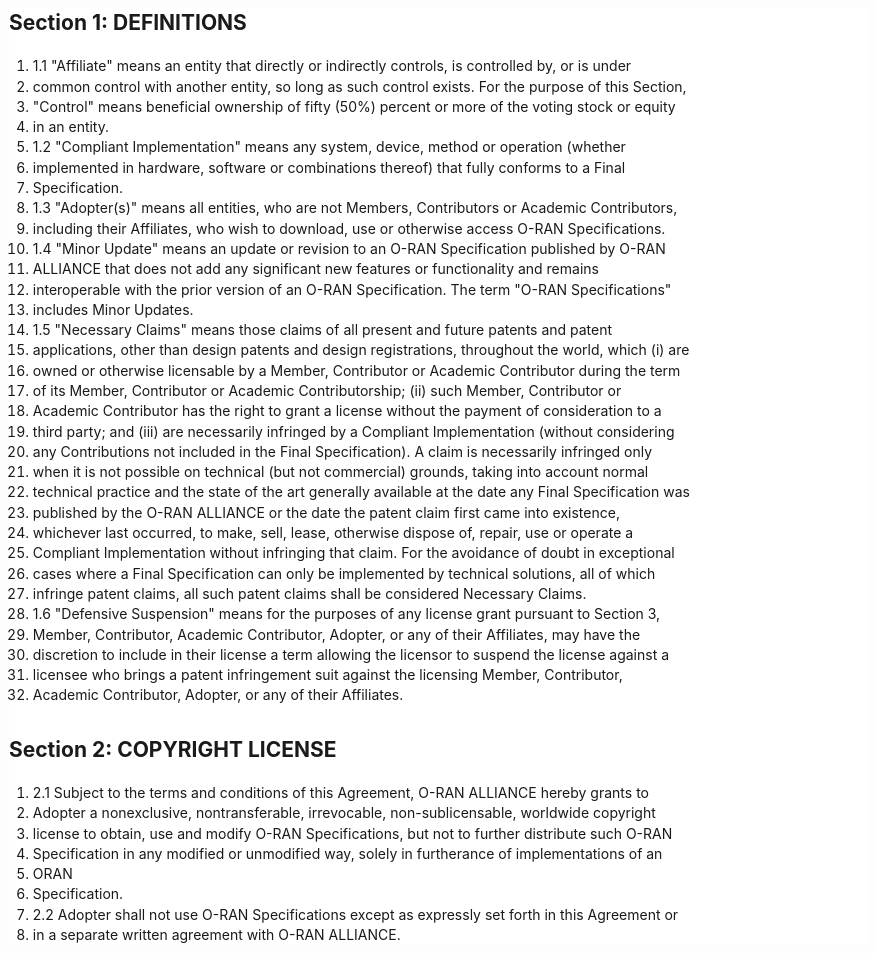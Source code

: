 ## Section 1: DEFINITIONS

1. 1.1 "Affiliate" means an entity that directly or indirectly controls, is controlled by, or is under
2. common control with another entity, so long as such control exists. For the purpose of this Section,
3. "Control" means beneficial ownership of fifty (50%) percent or more of the voting stock or equity
4. in an entity.
5. 1.2 "Compliant Implementation" means any system, device, method or operation (whether
6. implemented in hardware, software or combinations thereof) that fully conforms to a Final
7. Specification.
8. 1.3 "Adopter(s)" means all entities, who are not Members, Contributors or Academic Contributors,
9. including their Affiliates, who wish to download, use or otherwise access O-RAN Specifications.
10. 1.4 "Minor Update" means an update or revision to an O-RAN Specification published by O-RAN
11. ALLIANCE that does not add any significant new features or functionality and remains
12. interoperable with the prior version of an O-RAN Specification. The term "O-RAN Specifications"
13. includes Minor Updates.
14. 1.5 "Necessary Claims" means those claims of all present and future patents and patent
15. applications, other than design patents and design registrations, throughout the world, which (i) are
16. owned or otherwise licensable by a Member, Contributor or Academic Contributor during the term
17. of its Member, Contributor or Academic Contributorship; (ii) such Member, Contributor or
18. Academic Contributor has the right to grant a license without the payment of consideration to a
19. third party; and (iii) are necessarily infringed by a Compliant Implementation (without considering
20. any Contributions not included in the Final Specification). A claim is necessarily infringed only
21. when it is not possible on technical (but not commercial) grounds, taking into account normal
22. technical practice and the state of the art generally available at the date any Final Specification was
23. published by the O-RAN ALLIANCE or the date the patent claim first came into existence,
24. whichever last occurred, to make, sell, lease, otherwise dispose of, repair, use or operate a
25. Compliant Implementation without infringing that claim. For the avoidance of doubt in exceptional
26. cases where a Final Specification can only be implemented by technical solutions, all of which
27. infringe patent claims, all such patent claims shall be considered Necessary Claims.
28. 1.6 "Defensive Suspension" means for the purposes of any license grant pursuant to Section 3,
29. Member, Contributor, Academic Contributor, Adopter, or any of their Affiliates, may have the
30. discretion to include in their license a term allowing the licensor to suspend the license against a
31. licensee who brings a patent infringement suit against the licensing Member, Contributor,
32. Academic Contributor, Adopter, or any of their Affiliates.

## Section 2: COPYRIGHT LICENSE

1. 2.1 Subject to the terms and conditions of this Agreement, O-RAN ALLIANCE hereby grants to
2. Adopter a nonexclusive, nontransferable, irrevocable, non-sublicensable, worldwide copyright
3. license to obtain, use and modify O-RAN Specifications, but not to further distribute such O-RAN
4. Specification in any modified or unmodified way, solely in furtherance of implementations of an
5. ORAN
6. Specification.
7. 2.2 Adopter shall not use O-RAN Specifications except as expressly set forth in this Agreement or
8. in a separate written agreement with O-RAN ALLIANCE.
